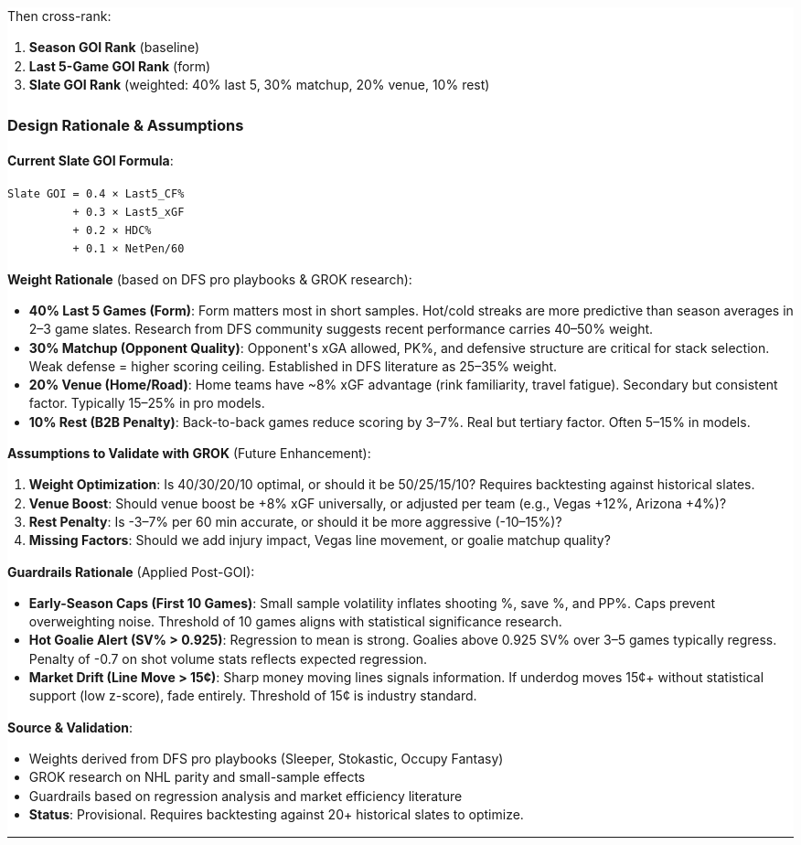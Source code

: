 Then cross-rank:
1. **Season GOI Rank** (baseline)
2. **Last 5-Game GOI Rank** (form)
3. **Slate GOI Rank** (weighted: 40% last 5, 30% matchup, 20% venue, 10% rest)

### Design Rationale & Assumptions

**Current Slate GOI Formula**:
```
Slate GOI = 0.4 × Last5_CF% 
          + 0.3 × Last5_xGF 
          + 0.2 × HDC% 
          + 0.1 × NetPen/60
```

**Weight Rationale** (based on DFS pro playbooks & GROK research):
- **40% Last 5 Games (Form)**: Form matters most in short samples. Hot/cold streaks are more predictive than season averages in 2–3 game slates. Research from DFS community suggests recent performance carries 40–50% weight.
- **30% Matchup (Opponent Quality)**: Opponent's xGA allowed, PK%, and defensive structure are critical for stack selection. Weak defense = higher scoring ceiling. Established in DFS literature as 25–35% weight.
- **20% Venue (Home/Road)**: Home teams have ~8% xGF advantage (rink familiarity, travel fatigue). Secondary but consistent factor. Typically 15–25% in pro models.
- **10% Rest (B2B Penalty)**: Back-to-back games reduce scoring by 3–7%. Real but tertiary factor. Often 5–15% in models.

**Assumptions to Validate with GROK** (Future Enhancement):
1. **Weight Optimization**: Is 40/30/20/10 optimal, or should it be 50/25/15/10? Requires backtesting against historical slates.
2. **Venue Boost**: Should venue boost be +8% xGF universally, or adjusted per team (e.g., Vegas +12%, Arizona +4%)?
3. **Rest Penalty**: Is -3–7% per 60 min accurate, or should it be more aggressive (-10–15%)?
4. **Missing Factors**: Should we add injury impact, Vegas line movement, or goalie matchup quality?

**Guardrails Rationale** (Applied Post-GOI):
- **Early-Season Caps (First 10 Games)**: Small sample volatility inflates shooting %, save %, and PP%. Caps prevent overweighting noise. Threshold of 10 games aligns with statistical significance research.
- **Hot Goalie Alert (SV% > 0.925)**: Regression to mean is strong. Goalies above 0.925 SV% over 3–5 games typically regress. Penalty of -0.7 on shot volume stats reflects expected regression.
- **Market Drift (Line Move > 15¢)**: Sharp money moving lines signals information. If underdog moves 15¢+ without statistical support (low z-score), fade entirely. Threshold of 15¢ is industry standard.

**Source & Validation**:
- Weights derived from DFS pro playbooks (Sleeper, Stokastic, Occupy Fantasy)
- GROK research on NHL parity and small-sample effects
- Guardrails based on regression analysis and market efficiency literature
- **Status**: Provisional. Requires backtesting against 20+ historical slates to optimize.

---
